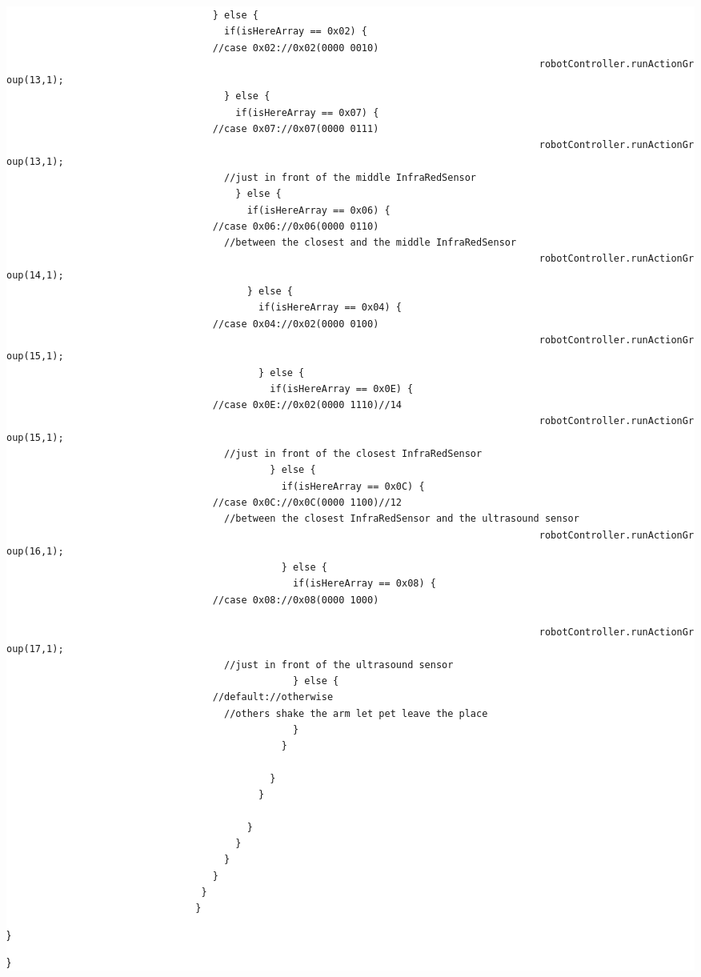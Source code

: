                                         } else {
                                          if(isHereArray == 0x02) {
                                        //case 0x02://0x02(0000 0010)
                                                                                                 robotController.runActionGroup(13,1); 
                                          } else {
                                            if(isHereArray == 0x07) {
                                        //case 0x07://0x07(0000 0111)
                                                                                                 robotController.runActionGroup(13,1);
                                          //just in front of the middle InfraRedSensor
                                            } else {
                                              if(isHereArray == 0x06) {
                                        //case 0x06://0x06(0000 0110)
                                          //between the closest and the middle InfraRedSensor
                                                                                                 robotController.runActionGroup(14,1); 
                                              } else {
                                                if(isHereArray == 0x04) {
                                        //case 0x04://0x02(0000 0100)
                                                                                                 robotController.runActionGroup(15,1); 
                                                } else {
                                                  if(isHereArray == 0x0E) {
                                        //case 0x0E://0x02(0000 1110)//14
                                                                                                 robotController.runActionGroup(15,1);
                                          //just in front of the closest InfraRedSensor
                                                  } else {
                                                    if(isHereArray == 0x0C) {
                                        //case 0x0C://0x0C(0000 1100)//12
                                          //between the closest InfraRedSensor and the ultrasound sensor
                                                                                                 robotController.runActionGroup(16,1); 
                                                    } else {
                                                      if(isHereArray == 0x08) {
                                        //case 0x08://0x08(0000 1000)
                                          
                                                                                                 robotController.runActionGroup(17,1); 
                                          //just in front of the ultrasound sensor
                                                      } else {
                                        //default://otherwise
                                          //others shake the arm let pet leave the place
                                                      }
                                                    }

                                                  }
                                                }

                                              }
                                            }
                                          }
                                        }
                                      }
                                     }
    
  }
  
}
